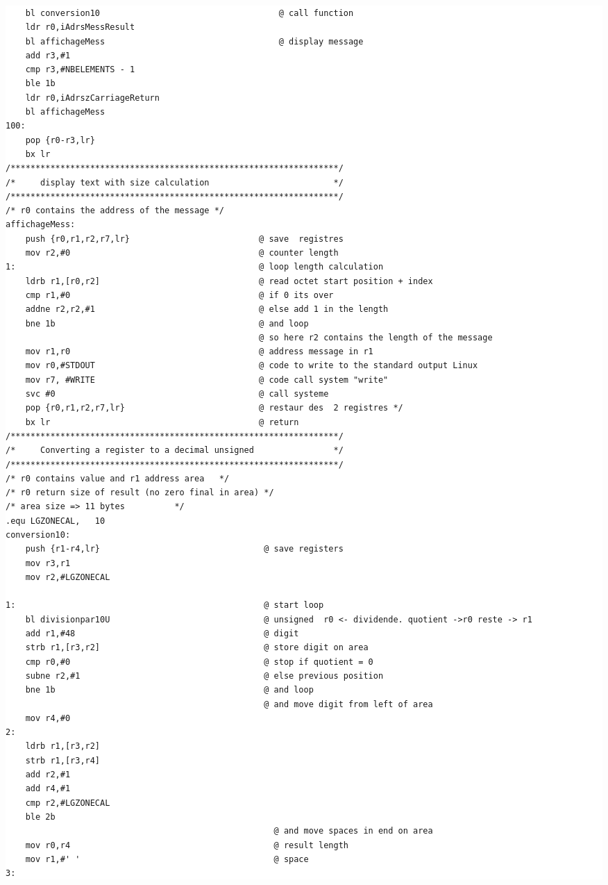 ```ARM Assembly
    bl conversion10                                    @ call function
    ldr r0,iAdrsMessResult
    bl affichageMess                                   @ display message
    add r3,#1
    cmp r3,#NBELEMENTS - 1
    ble 1b
    ldr r0,iAdrszCarriageReturn
    bl affichageMess
100:
    pop {r0-r3,lr}
    bx lr
/******************************************************************/
/*     display text with size calculation                         */
/******************************************************************/
/* r0 contains the address of the message */
affichageMess:
    push {r0,r1,r2,r7,lr}                          @ save  registres
    mov r2,#0                                      @ counter length
1:                                                 @ loop length calculation
    ldrb r1,[r0,r2]                                @ read octet start position + index
    cmp r1,#0                                      @ if 0 its over
    addne r2,r2,#1                                 @ else add 1 in the length
    bne 1b                                         @ and loop
                                                   @ so here r2 contains the length of the message
    mov r1,r0                                      @ address message in r1
    mov r0,#STDOUT                                 @ code to write to the standard output Linux
    mov r7, #WRITE                                 @ code call system "write"
    svc #0                                         @ call systeme
    pop {r0,r1,r2,r7,lr}                           @ restaur des  2 registres */
    bx lr                                          @ return
/******************************************************************/
/*     Converting a register to a decimal unsigned                */
/******************************************************************/
/* r0 contains value and r1 address area   */
/* r0 return size of result (no zero final in area) */
/* area size => 11 bytes          */
.equ LGZONECAL,   10
conversion10:
    push {r1-r4,lr}                                 @ save registers
    mov r3,r1
    mov r2,#LGZONECAL

1:                                                  @ start loop
    bl divisionpar10U                               @ unsigned  r0 <- dividende. quotient ->r0 reste -> r1
    add r1,#48                                      @ digit
    strb r1,[r3,r2]                                 @ store digit on area
    cmp r0,#0                                       @ stop if quotient = 0
    subne r2,#1                                     @ else previous position
    bne 1b                                          @ and loop
                                                    @ and move digit from left of area
    mov r4,#0
2:
    ldrb r1,[r3,r2]
    strb r1,[r3,r4]
    add r2,#1
    add r4,#1
    cmp r2,#LGZONECAL
    ble 2b
                                                      @ and move spaces in end on area
    mov r0,r4                                         @ result length
    mov r1,#' '                                       @ space
3:
```